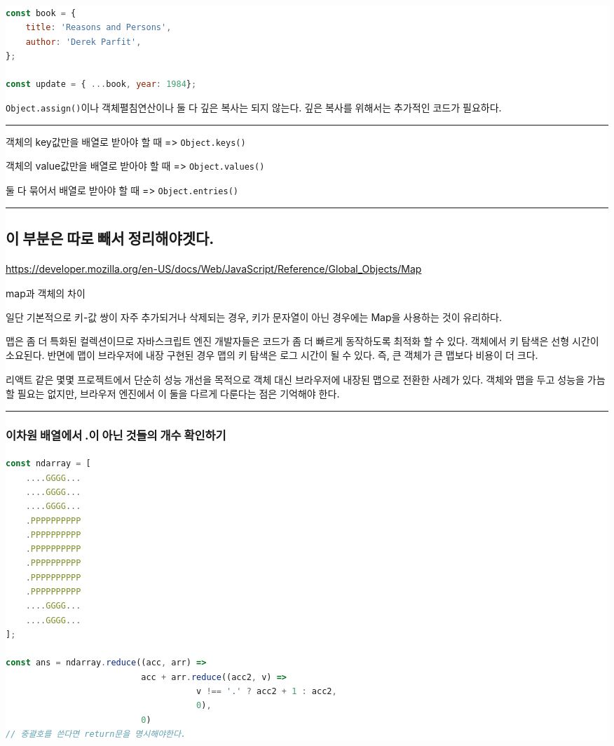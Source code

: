 ```javascript
const book = {
	title: 'Reasons and Persons',
	author: 'Derek Parfit',
};

const update = { ...book, year: 1984};
```

`Object.assign()`이나 객체펼침연산이나 둘 다 깊은 복사는 되지 않는다. 깊은 복사를 위해서는 추가적인 코드가 필요하다.

---

객체의 key값만을 배열로 받아야 할 때 => `Object.keys()`

객체의 value값만을 배열로 받아야 할 때 => `Object.values()`

둘 다 묶어서 배열로 받아야 할 때 => `Object.entries()`

---

## 이 부분은 따로 빼서 정리해야겟다.

https://developer.mozilla.org/en-US/docs/Web/JavaScript/Reference/Global_Objects/Map

map과 객체의 차이

일단 기본적으로 키-값 쌍이 자주 추가되거나 삭제되는 경우, 키가 문자열이 아닌 경우에는 Map을 사용하는 것이 유리하다.

맵은 좀 더 특화된 컬렉션이므로 자바스크립트 엔진 개발자들은 코드가 좀 더 빠르게 동작하도록 최적화 할 수 있다. 객체에서 키 탐색은 선형 시간이 소요된다. 반면에 맵이 브라우저에 내장 구현된 경우 맵의 키 탐색은 로그 시간이 될 수 있다. 즉, 큰 객체가 큰 맵보다 비용이 더 크다.

리액트 같은 몇몇 프로젝트에서 단순히 성능 개선을 목적으로 객체 대신 브라우저에 내장된 맵으로 전환한 사례가 있다. 객체와 맵을 두고 성능을 가늠할 필요는 없지만, 브라우저 엔진에서 이 둘을 다르게 다룬다는 점은 기억해야 한다.

---

### 이차원 배열에서 .이 아닌 것들의 개수 확인하기

```javascript
const ndarray = [
	....GGGG...
	....GGGG...
	....GGGG...
	.PPPPPPPPPP
	.PPPPPPPPPP
	.PPPPPPPPPP
	.PPPPPPPPPP
	.PPPPPPPPPP
	.PPPPPPPPPP
	....GGGG...
	....GGGG...
];

const ans = ndarray.reduce((acc, arr) => 
                           acc + arr.reduce((acc2, v) => 
                                      v !== '.' ? acc2 + 1 : acc2, 
                                      0), 
                           0)
// 중괄호를 쓴다면 return문을 명시해야한다.
```
